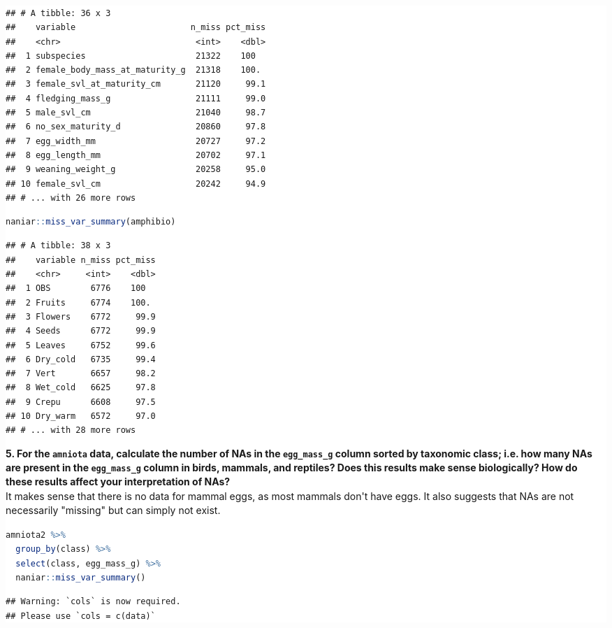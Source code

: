 ```
## # A tibble: 36 x 3
##    variable                       n_miss pct_miss
##    <chr>                           <int>    <dbl>
##  1 subspecies                      21322    100  
##  2 female_body_mass_at_maturity_g  21318    100. 
##  3 female_svl_at_maturity_cm       21120     99.1
##  4 fledging_mass_g                 21111     99.0
##  5 male_svl_cm                     21040     98.7
##  6 no_sex_maturity_d               20860     97.8
##  7 egg_width_mm                    20727     97.2
##  8 egg_length_mm                   20702     97.1
##  9 weaning_weight_g                20258     95.0
## 10 female_svl_cm                   20242     94.9
## # ... with 26 more rows
```

```r
naniar::miss_var_summary(amphibio)
```

```
## # A tibble: 38 x 3
##    variable n_miss pct_miss
##    <chr>     <int>    <dbl>
##  1 OBS        6776    100  
##  2 Fruits     6774    100. 
##  3 Flowers    6772     99.9
##  4 Seeds      6772     99.9
##  5 Leaves     6752     99.6
##  6 Dry_cold   6735     99.4
##  7 Vert       6657     98.2
##  8 Wet_cold   6625     97.8
##  9 Crepu      6608     97.5
## 10 Dry_warm   6572     97.0
## # ... with 28 more rows
```


**5. For the `amniota` data, calculate the number of NAs in the `egg_mass_g` column sorted by taxonomic class; i.e. how many NAs are present in the `egg_mass_g` column in birds, mammals, and reptiles? Does this results make sense biologically? How do these results affect your interpretation of NAs?**  
It makes sense that there is no data for mammal eggs, as most mammals don't have eggs. It also suggests that NAs are not necessarily "missing" but can simply not exist.

```r
amniota2 %>% 
  group_by(class) %>% 
  select(class, egg_mass_g) %>%
  naniar::miss_var_summary() 
```

```
## Warning: `cols` is now required.
## Please use `cols = c(data)`
```
